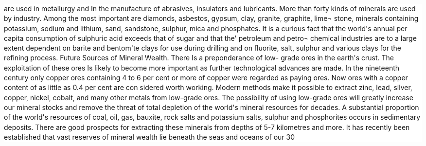are used in metallurgy and In the
manufacture of abrasives, insulators
and lubricants.
More than forty kinds of minerals
are used by industry. Among the
most important are diamonds, asbestos,
gypsum, clay, granite, graphite, lime¬
stone, minerals containing potassium,
sodium and lithium, sand, sandstone,
sulphur, mica and phosphates.
It is a curious fact that the world's
annual per capita consumption of
sulphuric acid exceeds that of sugar
and that the' petroleum and petro¬
chemical industries are to a large
extent dependent on barite and
bentom'te clays for use during drilling
and on fluorite, salt, sulphur and
various clays for the refining process.
Future Sources of Mineral Wealth.
There Is a preponderance of low-
grade ores in the earth's crust. The
exploitation of these ores Is likely to
become more important as further
technological advances are made. In
the nineteenth century only copper
ores containing 4 to 6 per cent or more
of copper were regarded as paying
ores. Now ores with a copper content
of as little as 0.4 per cent are con
sidered worth working. Modern
methods make it possible to extract
zinc, lead, silver, copper, nickel,
cobalt, and many other metals from
low-grade ores.
The possibility of using low-grade
ores will greatly increase our mineral
stocks and remove the threat of total
depletion of the world's mineral
resources for decades.
A substantial proportion of the
world's resources of coal, oil, gas,
bauxite, rock salts and potassium
salts, sulphur and phosphorites occurs
in sedimentary deposits. There are
good prospects for extracting these
minerals from depths of 5-7 kilometres
and more.
It has recently been established that
vast reserves of mineral wealth lie
beneath the seas and oceans of our
30
